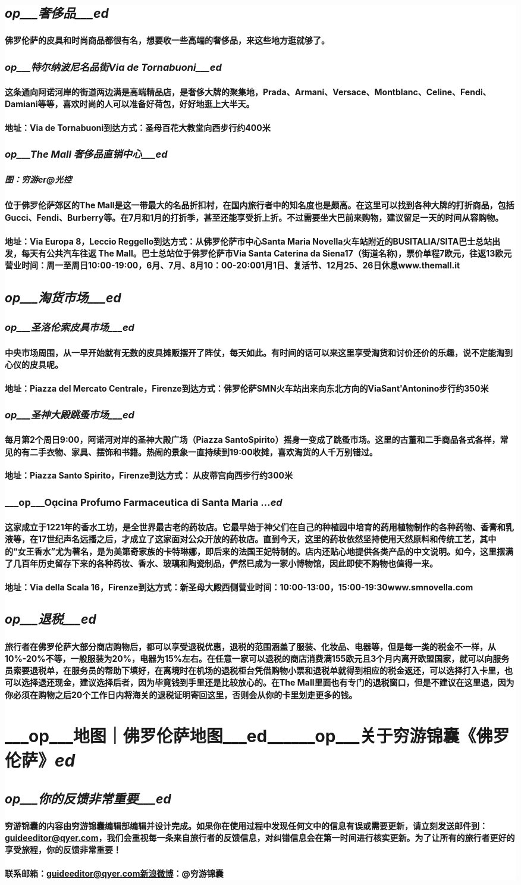 ## ___op___奢侈品___ed___
#### 佛罗伦萨的皮具和时尚商品都很有名，想要收一些高端的奢侈品，来这些地方逛就够了。
### ___op___特尔纳波尼名品街Via de Tornabuoni___ed___
#### 这条通向阿诺河岸的街道两边满是高端精品店，是奢侈大牌的聚集地，Prada、Armani、Versace、Montblanc、Celine、Fendi、Damiani等等，喜欢时尚的人可以准备好荷包，好好地逛上大半天。
#### 地址：Via de Tornabuoni到达方式：圣母百花大教堂向西步行约400米
### ___op___The Mall 奢侈品直销中心___ed___
##### 图：穷游er@光控
#### 位于佛罗伦萨郊区的The Mall是这一带最大的名品折扣村，在国内旅行者中的知名度也是颇高。在这里可以找到各种大牌的打折商品，包括Gucci、Fendi、Burberry等。在7月和1月的打折季，甚至还能享受折上折。不过需要坐大巴前来购物，建议留足一天的时间从容购物。
#### 地址：Via Europa 8，Leccio Reggello到达方式：从佛罗伦萨市中心Santa Maria Novella火车站附近的BUSITALIA/SITA巴士总站出发，每天有公共汽车往返 The Mall。巴士总站位于佛罗伦萨市Via Santa Caterina da Siena17（街道名称)，票价单程7欧元，往返13欧元营业时间：周一至周日10:00-19:00，6月、7月、8月10：00-20:001月1日、复活节、12月25、26日休息www.themall.it
## ___op___淘货市场___ed___
### ___op___圣洛伦索皮具市场___ed___
#### 中央市场周围，从一早开始就有无数的皮具摊贩摆开了阵仗，每天如此。有时间的话可以来这里享受淘货和讨价还价的乐趣，说不定能淘到心仪的皮具呢。
#### 地址：Piazza del Mercato Centrale，Firenze到达方式：佛罗伦萨SMN火车站出来向东北方向的ViaSant&apos;Antonino步行约350米
### ___op___圣神大殿跳蚤市场___ed___
#### 每月第2个周日9:00，阿诺河对岸的圣神大殿广场（Piazza SantoSpirito）摇身一变成了跳蚤市场。这里的古董和二手商品各式各样，常见的有二手衣物、家具、摆饰和书籍。热闹的景象一直持续到19:00收摊，喜欢淘货的人千万别错过。
#### 地址：Piazza Santo Spirito，Firenze到达方式： 从皮蒂宫向西步行约300米
### ___op___Ocina Profumo Farmaceutica di Santa Maria …___ed___
#### 这家成立于1221年的香水工坊，是全世界最古老的药妆店。它最早始于神父们在自己的种植园中培育的药用植物制作的各种药物、香膏和乳液等，在17世纪声名远播之后，才成立了这家面对公众开放的药妆店。直到今天，这里的药妆依然坚持使用天然原料和传统工艺，其中的“女王香水”尤为著名，是为美第奇家族的卡特琳娜，即后来的法国王妃特制的。店内还贴心地提供各类产品的中文说明。如今，这里摆满了几百年历史留存下来的各种药妆、香水、玻璃和陶瓷制品，俨然已成为一家小博物馆，因此即使不购物也值得一来。
#### 地址：Via della Scala 16，Firenze到达方式：新圣母大殿西侧营业时间：10:00-13:00，15:00-19:30www.smnovella.com
## ___op___退税___ed___
#### 旅行者在佛罗伦萨大部分商店购物后，都可以享受退税优惠，退税的范围涵盖了服装、化妆品、电器等，但是每一类的税金不一样，从10%-20%不等，一般服装为20%，电器为15%左右。在任意一家可以退税的商店消费满155欧元且3个月内离开欧盟国家，就可以向服务员索要退税单，在服务员的帮助下填好，在离境时在机场的退税柜台凭借购物小票和退税单就得到相应的税金返还，可以选择打入卡里，也可以选择退还现金，建议选择后者，因为毕竟钱到手里还是比较放心的。在The Mall里面也有专门的退税窗口，但是不建议在这里退，因为你必须在购物之后20个工作日内将海关的退税证明寄回这里，否则会从你的卡里划走更多的钱。
# ___op___地图｜佛罗伦萨地图___ed______op___关于穷游锦囊《佛罗伦萨》___ed___
## ___op___你的反馈非常重要___ed___
#### 穷游锦囊的内容由穷游锦囊编辑部编辑并设计完成。如果你在使用过程中发现任何文中的信息有误或需要更新，请立刻发送邮件到：guideeditor@qyer.com，我们会重视每一条来自旅行者的反馈信息，对纠错信息会在第一时间进行核实更新。为了让所有的旅行者更好的享受旅程，你的反馈非常重要！
#### 联系邮箱：guideeditor@qyer.com新浪微博：@穷游锦囊